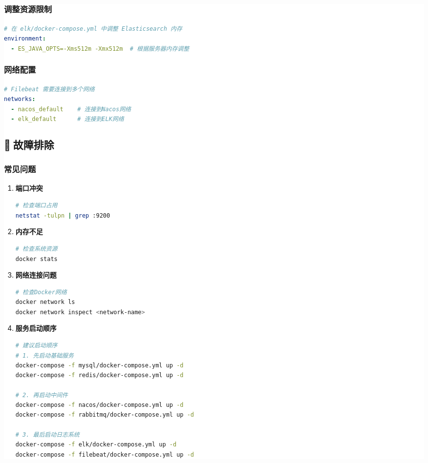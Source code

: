 ### 调整资源限制

```yaml
# 在 elk/docker-compose.yml 中调整 Elasticsearch 内存
environment:
  - ES_JAVA_OPTS=-Xms512m -Xmx512m  # 根据服务器内存调整
```

### 网络配置

```yaml
# Filebeat 需要连接到多个网络
networks:
  - nacos_default    # 连接到Nacos网络
  - elk_default      # 连接到ELK网络
```

## 🐛 故障排除

### 常见问题

1. **端口冲突**
   ```bash
   # 检查端口占用
   netstat -tulpn | grep :9200
   ```

2. **内存不足**
   ```bash
   # 检查系统资源
   docker stats
   ```

3. **网络连接问题**
   ```bash
   # 检查Docker网络
   docker network ls
   docker network inspect <network-name>
   ```

4. **服务启动顺序**
   ```bash
   # 建议启动顺序
   # 1. 先启动基础服务
   docker-compose -f mysql/docker-compose.yml up -d
   docker-compose -f redis/docker-compose.yml up -d
   
   # 2. 再启动中间件
   docker-compose -f nacos/docker-compose.yml up -d
   docker-compose -f rabbitmq/docker-compose.yml up -d
   
   # 3. 最后启动日志系统
   docker-compose -f elk/docker-compose.yml up -d
   docker-compose -f filebeat/docker-compose.yml up -d
   ```

